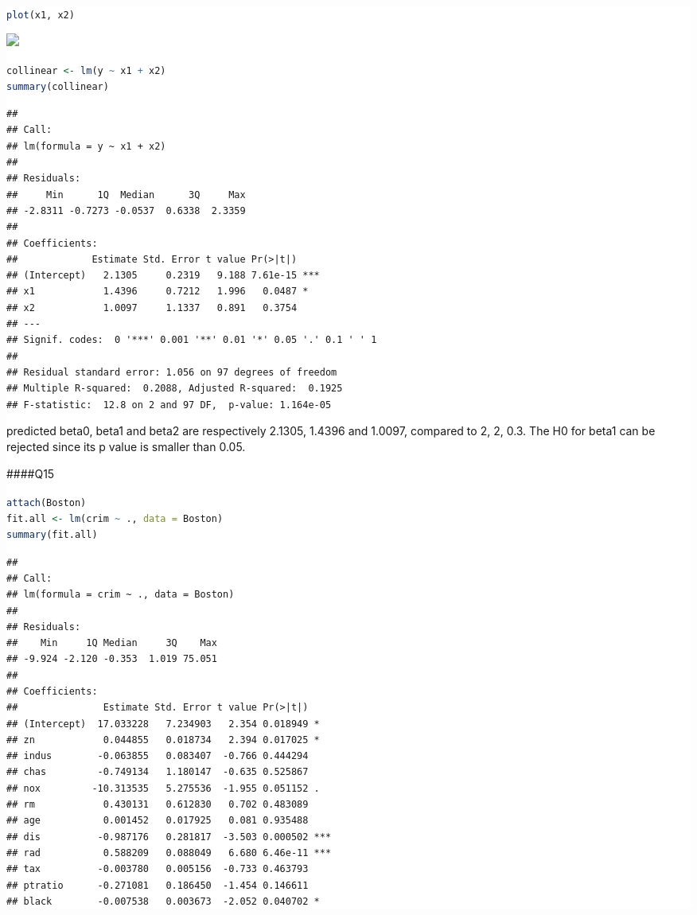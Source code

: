 ```r
plot(x1, x2)
```

![](HW020820_files/figure-html/unnamed-chunk-37-1.png)


```r
collinear <- lm(y ~ x1 + x2)
summary(collinear)
```

```
## 
## Call:
## lm(formula = y ~ x1 + x2)
## 
## Residuals:
##     Min      1Q  Median      3Q     Max 
## -2.8311 -0.7273 -0.0537  0.6338  2.3359 
## 
## Coefficients:
##             Estimate Std. Error t value Pr(>|t|)    
## (Intercept)   2.1305     0.2319   9.188 7.61e-15 ***
## x1            1.4396     0.7212   1.996   0.0487 *  
## x2            1.0097     1.1337   0.891   0.3754    
## ---
## Signif. codes:  0 '***' 0.001 '**' 0.01 '*' 0.05 '.' 0.1 ' ' 1
## 
## Residual standard error: 1.056 on 97 degrees of freedom
## Multiple R-squared:  0.2088,	Adjusted R-squared:  0.1925 
## F-statistic:  12.8 on 2 and 97 DF,  p-value: 1.164e-05
```

predicted beta0, beta1 and beta2 are respectively 2.1305, 1.4396 and 1.0097, compared to 2, 2, 0.3.
The H0 for beta1 can be rejected since its p value is smaller than 0.05.

####Q15


```r
attach(Boston)
fit.all <- lm(crim ~ ., data = Boston)
summary(fit.all)
```

```
## 
## Call:
## lm(formula = crim ~ ., data = Boston)
## 
## Residuals:
##    Min     1Q Median     3Q    Max 
## -9.924 -2.120 -0.353  1.019 75.051 
## 
## Coefficients:
##               Estimate Std. Error t value Pr(>|t|)    
## (Intercept)  17.033228   7.234903   2.354 0.018949 *  
## zn            0.044855   0.018734   2.394 0.017025 *  
## indus        -0.063855   0.083407  -0.766 0.444294    
## chas         -0.749134   1.180147  -0.635 0.525867    
## nox         -10.313535   5.275536  -1.955 0.051152 .  
## rm            0.430131   0.612830   0.702 0.483089    
## age           0.001452   0.017925   0.081 0.935488    
## dis          -0.987176   0.281817  -3.503 0.000502 ***
## rad           0.588209   0.088049   6.680 6.46e-11 ***
## tax          -0.003780   0.005156  -0.733 0.463793    
## ptratio      -0.271081   0.186450  -1.454 0.146611    
## black        -0.007538   0.003673  -2.052 0.040702 *  
```